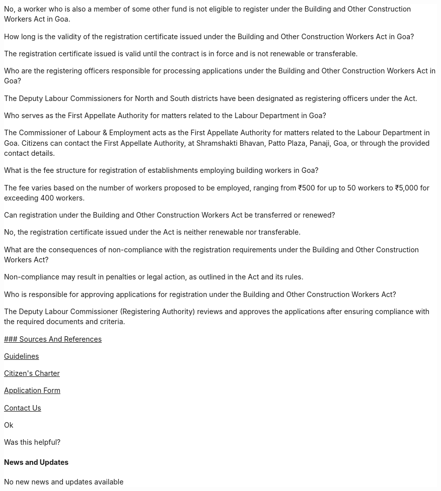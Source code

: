 No, a worker who is also a member of some other fund is not eligible to register under the Building and Other Construction Workers Act in Goa.

How long is the validity of the registration certificate issued under the Building and Other Construction Workers Act in Goa?

The registration certificate issued is valid until the contract is in force and is not renewable or transferable.

Who are the registering officers responsible for processing applications under the Building and Other Construction Workers Act in Goa?

The Deputy Labour Commissioners for North and South districts have been designated as registering officers under the Act.

Who serves as the First Appellate Authority for matters related to the Labour Department in Goa?

The Commissioner of Labour & Employment acts as the First Appellate Authority for matters related to the Labour Department in Goa. Citizens can contact the First Appellate Authority, at Shramshakti Bhavan, Patto Plaza, Panaji, Goa, or through the provided contact details.

What is the fee structure for registration of establishments employing building workers in Goa?

The fee varies based on the number of workers proposed to be employed, ranging from ₹500 for up to 50 workers to ₹5,000 for exceeding 400 workers.

Can registration under the Building and Other Construction Workers Act be transferred or renewed?

No, the registration certificate issued under the Act is neither renewable nor transferable.

What are the consequences of non-compliance with the registration requirements under the Building and Other Construction Workers Act?

Non-compliance may result in penalties or legal action, as outlined in the Act and its rules.

Who is responsible for approving applications for registration under the Building and Other Construction Workers Act?

The Deputy Labour Commissioner (Registering Authority) reviews and approves the applications after ensuring compliance with the required documents and criteria.

[### Sources And References](https://www.myscheme.gov.in/schemes/pb-gbocwwb#sources)

[Guidelines](https://www.goa.gov.in/wp-content/uploads/2016/05/schemesofbocw-dated-08-09-2015.pdf)

[Citizen's Charter](https://www.goa.gov.in/wp-content/uploads/2016/05/Citizen-Charter-Labour-Depatment-DATED-16032016.pdf)

[Application Form](https://labour.goa.gov.in/wp-content/uploads/2020/07/Scheme-11-Pension-Benefit.pdf)

[Contact Us](https://www.goa.gov.in/department/commissioner-labour-and-employment/)

Ok

Was this helpful?

#### News and Updates

No new news and updates available
